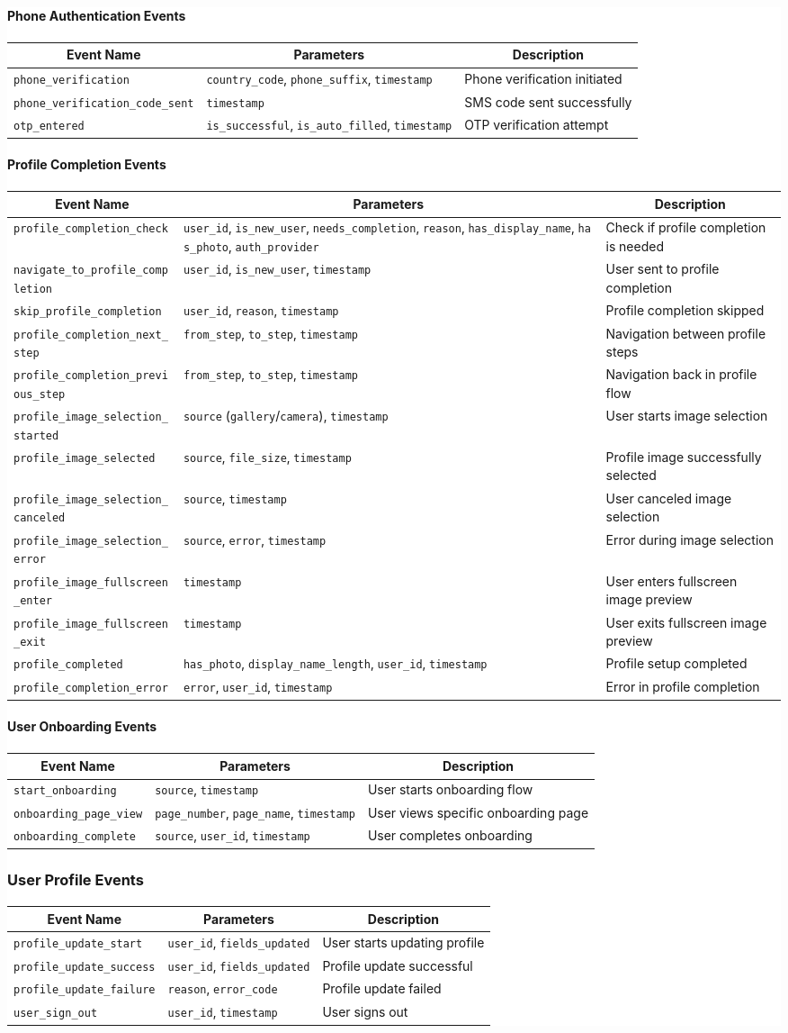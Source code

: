 #### Phone Authentication Events

| Event Name | Parameters | Description |
|------------|------------|-------------|
| `phone_verification` | `country_code`, `phone_suffix`, `timestamp` | Phone verification initiated |
| `phone_verification_code_sent` | `timestamp` | SMS code sent successfully |
| `otp_entered` | `is_successful`, `is_auto_filled`, `timestamp` | OTP verification attempt |

#### Profile Completion Events

| Event Name | Parameters | Description |
|------------|------------|-------------|
| `profile_completion_check` | `user_id`, `is_new_user`, `needs_completion`, `reason`, `has_display_name`, `has_photo`, `auth_provider` | Check if profile completion is needed |
| `navigate_to_profile_completion` | `user_id`, `is_new_user`, `timestamp` | User sent to profile completion |
| `skip_profile_completion` | `user_id`, `reason`, `timestamp` | Profile completion skipped |
| `profile_completion_next_step` | `from_step`, `to_step`, `timestamp` | Navigation between profile steps |
| `profile_completion_previous_step` | `from_step`, `to_step`, `timestamp` | Navigation back in profile flow |
| `profile_image_selection_started` | `source` (`gallery`/`camera`), `timestamp` | User starts image selection |
| `profile_image_selected` | `source`, `file_size`, `timestamp` | Profile image successfully selected |
| `profile_image_selection_canceled` | `source`, `timestamp` | User canceled image selection |
| `profile_image_selection_error` | `source`, `error`, `timestamp` | Error during image selection |
| `profile_image_fullscreen_enter` | `timestamp` | User enters fullscreen image preview |
| `profile_image_fullscreen_exit` | `timestamp` | User exits fullscreen image preview |
| `profile_completed` | `has_photo`, `display_name_length`, `user_id`, `timestamp` | Profile setup completed |
| `profile_completion_error` | `error`, `user_id`, `timestamp` | Error in profile completion |

#### User Onboarding Events

| Event Name | Parameters | Description |
|------------|------------|-------------|
| `start_onboarding` | `source`, `timestamp` | User starts onboarding flow |
| `onboarding_page_view` | `page_number`, `page_name`, `timestamp` | User views specific onboarding page |
| `onboarding_complete` | `source`, `user_id`, `timestamp` | User completes onboarding |

### User Profile Events

| Event Name | Parameters | Description |
|------------|------------|-------------|
| `profile_update_start` | `user_id`, `fields_updated` | User starts updating profile |
| `profile_update_success` | `user_id`, `fields_updated` | Profile update successful |
| `profile_update_failure` | `reason`, `error_code` | Profile update failed |
| `user_sign_out` | `user_id`, `timestamp` | User signs out |
